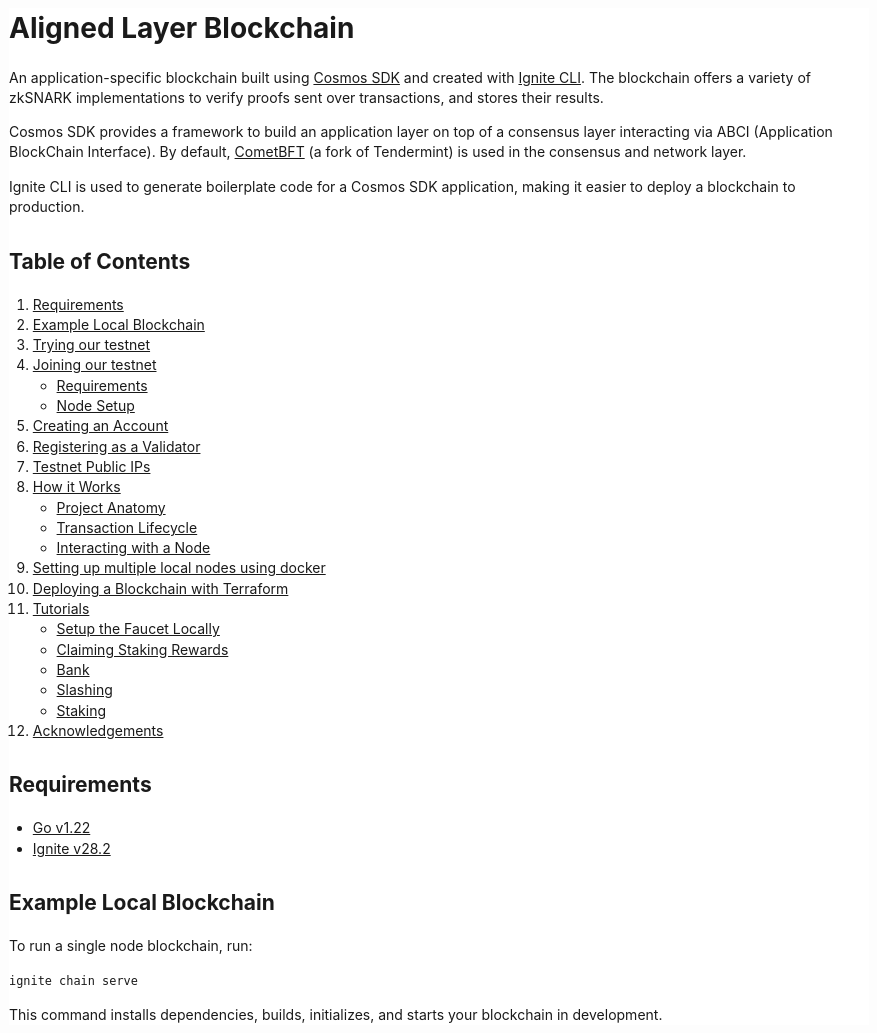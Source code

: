 # Aligned Layer Blockchain

An application-specific blockchain built using [Cosmos SDK](https://docs.cosmos.network/) and created with [Ignite CLI](https://ignite.com/). The blockchain offers a variety of zkSNARK implementations to verify proofs sent over transactions, and stores their results.

Cosmos SDK provides a framework to build an application layer on top of a consensus layer interacting via ABCI (Application BlockChain Interface). By default, [CometBFT](https://cometbft.com/) (a fork of Tendermint) is used in the consensus and network layer.

Ignite CLI is used to generate boilerplate code for a Cosmos SDK application, making it easier to deploy a blockchain to production.

## Table of Contents
1. [Requirements](#requirements)
2. [Example Local Blockchain](#example)
3. [Trying our testnet](#tryingtestnet)
4. [Joining our testnet](#joiningtestnet)
    - [Requirements](#joinrequirements)
    - [Node Setup](#nodesetup)
5. [Creating an Account](#account)
6. [Registering as a Validator](#validator)
7. [Testnet Public IPs](#publicips)
8. [How it Works](#howitworks)
    - [Project Anatomy](#anatomy)
    - [Transaction Lifecycle](#lifecycle)
    - [Interacting with a Node](#interactwithnode)
9. [Setting up multiple local nodes using docker](#multiplelocalnodes)
10. [Deploying a Blockchain with Terraform](#terraform)
11. [Tutorials](#tutorials)
    - [Setup the Faucet Locally](#setupfaucet)
    - [Claiming Staking Rewards](#claimstake)
    - [Bank](#bank)
    - [Slashing](#slashing)
    - [Staking](#staking)
12. [Acknowledgements](#acknowledgements)

## Requirements <a name="requirements"></a>

- [Go v1.22](https://go.dev/dl/)
- [Ignite v28.2](https://docs.ignite.com/welcome/install)

## Example Local Blockchain <a name="example"></a>

To run a single node blockchain, run:

```sh
ignite chain serve
```

This command installs dependencies, builds, initializes, and starts your blockchain in development.
